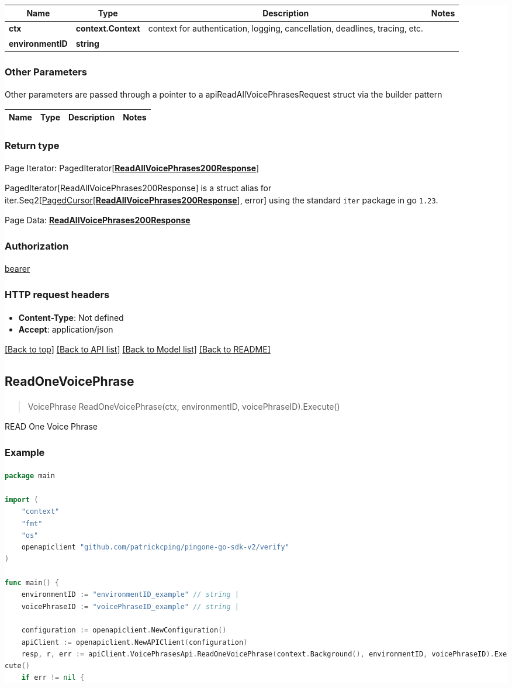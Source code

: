 
Name | Type | Description  | Notes
------------- | ------------- | ------------- | -------------
**ctx** | **context.Context** | context for authentication, logging, cancellation, deadlines, tracing, etc.
**environmentID** | **string** |  | 

### Other Parameters

Other parameters are passed through a pointer to a apiReadAllVoicePhrasesRequest struct via the builder pattern


Name | Type | Description  | Notes
------------- | ------------- | ------------- | -------------


### Return type

Page Iterator: PagedIterator[[**ReadAllVoicePhrases200Response**](ReadAllVoicePhrases200Response.md)]

PagedIterator[ReadAllVoicePhrases200Response] is a struct alias for iter.Seq2[[PagedCursor](PagedCursor.md)[[**ReadAllVoicePhrases200Response**](ReadAllVoicePhrases200Response.md)], error] using the standard `iter` package in go `1.23`.

Page Data: [**ReadAllVoicePhrases200Response**](ReadAllVoicePhrases200Response.md)

### Authorization

[bearer](../README.md#bearer)

### HTTP request headers

- **Content-Type**: Not defined
- **Accept**: application/json

[[Back to top]](#) [[Back to API list]](../README.md#documentation-for-api-endpoints)
[[Back to Model list]](../README.md#documentation-for-models)
[[Back to README]](../README.md)


## ReadOneVoicePhrase

> VoicePhrase ReadOneVoicePhrase(ctx, environmentID, voicePhraseID).Execute()

READ One Voice Phrase

### Example

```go
package main

import (
	"context"
	"fmt"
	"os"
	openapiclient "github.com/patrickcping/pingone-go-sdk-v2/verify"
)

func main() {
	environmentID := "environmentID_example" // string | 
	voicePhraseID := "voicePhraseID_example" // string | 

	configuration := openapiclient.NewConfiguration()
	apiClient := openapiclient.NewAPIClient(configuration)
	resp, r, err := apiClient.VoicePhrasesApi.ReadOneVoicePhrase(context.Background(), environmentID, voicePhraseID).Execute()
	if err != nil {
```